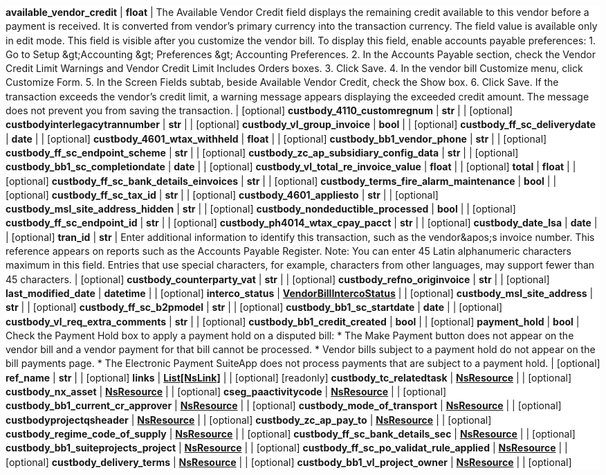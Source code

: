 **available_vendor_credit** | **float** | The Available Vendor Credit field displays the remaining credit available to this vendor before a payment is received. It is converted from vendor’s primary currency into the transaction currency. The field value is available only in edit mode. This field is visible after you customize the vendor bill. To display this field, enable accounts payable preferences: 1. Go to Setup &amp;gt;Accounting &amp;gt; Preferences &amp;gt; Accounting Preferences. 2. In the Accounts Payable section, check the Vendor Credit Limit Warnings and Vendor Credit Limit Includes Orders boxes. 3. Click Save. 4. In the vendor bill Customize menu, click Customize Form. 5. In the Screen Fields subtab, beside Available Vendor Credit, check the Show box. 6. Click Save. If the transaction exceeds the vendor’s credit limit, a warning message appears displaying the exceeded credit amount. The message does not prevent you from saving the transaction. | [optional] 
**custbody_4110_customregnum** | **str** |  | [optional] 
**custbodyinterlegacytrannumber** | **str** |  | [optional] 
**custbody_vl_group_invoice** | **bool** |  | [optional] 
**custbody_ff_sc_deliverydate** | **date** |  | [optional] 
**custbody_4601_wtax_withheld** | **float** |  | [optional] 
**custbody_bb1_vendor_phone** | **str** |  | [optional] 
**custbody_ff_sc_endpoint_scheme** | **str** |  | [optional] 
**custbody_zc_ap_subsidiary_config_data** | **str** |  | [optional] 
**custbody_bb1_sc_completiondate** | **date** |  | [optional] 
**custbody_vl_total_re_invoice_value** | **float** |  | [optional] 
**total** | **float** |  | [optional] 
**custbody_ff_sc_bank_details_einvoices** | **str** |  | [optional] 
**custbody_terms_fire_alarm_maintenance** | **bool** |  | [optional] 
**custbody_ff_sc_tax_id** | **str** |  | [optional] 
**custbody_4601_appliesto** | **str** |  | [optional] 
**custbody_msl_site_address_hidden** | **str** |  | [optional] 
**custbody_nondeductible_processed** | **bool** |  | [optional] 
**custbody_ff_sc_endpoint_id** | **str** |  | [optional] 
**custbody_ph4014_wtax_cpay_pacct** | **str** |  | [optional] 
**custbody_date_lsa** | **date** |  | [optional] 
**tran_id** | **str** | Enter additional information to identify this transaction, such as the vendor&amp;apos;s invoice number. This reference appears on reports such as the Accounts Payable Register. Note: You can enter 45 Latin alphanumeric characters maximum in this field. Entries that use special characters, for example, characters from other languages, may support fewer than 45 characters. | [optional] 
**custbody_counterparty_vat** | **str** |  | [optional] 
**custbody_refno_originvoice** | **str** |  | [optional] 
**last_modified_date** | **datetime** |  | [optional] 
**interco_status** | [**VendorBillIntercoStatus**](VendorBillIntercoStatus.md) |  | [optional] 
**custbody_msl_site_address** | **str** |  | [optional] 
**custbody_ff_sc_b2pmodel** | **str** |  | [optional] 
**custbody_bb1_sc_startdate** | **date** |  | [optional] 
**custbody_vl_req_extra_comments** | **str** |  | [optional] 
**custbody_bb1_credit_created** | **bool** |  | [optional] 
**payment_hold** | **bool** | Check the Payment Hold box to apply a payment hold on a disputed bill: * The Make Payment button does not appear on the vendor bill and a vendor payment for that bill cannot be processed. * Vendor bills subject to a payment hold do not appear on the bill payments page. * The Electronic Payment SuiteApp does not process payments that are subject to a payment hold. | [optional] 
**ref_name** | **str** |  | [optional] 
**links** | [**List[NsLink]**](NsLink.md) |  | [optional] [readonly] 
**custbody_tc_relatedtask** | [**NsResource**](NsResource.md) |  | [optional] 
**custbody_nx_asset** | [**NsResource**](NsResource.md) |  | [optional] 
**cseg_paactivitycode** | [**NsResource**](NsResource.md) |  | [optional] 
**custbody_bb1_current_cr_approver** | [**NsResource**](NsResource.md) |  | [optional] 
**custbody_mode_of_transport** | [**NsResource**](NsResource.md) |  | [optional] 
**custbodyprojectqsheader** | [**NsResource**](NsResource.md) |  | [optional] 
**custbody_zc_ap_pay_to** | [**NsResource**](NsResource.md) |  | [optional] 
**custbody_regime_code_of_supply** | [**NsResource**](NsResource.md) |  | [optional] 
**custbody_ff_sc_bank_details_sec** | [**NsResource**](NsResource.md) |  | [optional] 
**custbody_bb1_suiteprojects_project** | [**NsResource**](NsResource.md) |  | [optional] 
**custbody_ff_sc_po_validat_rule_applied** | [**NsResource**](NsResource.md) |  | [optional] 
**custbody_delivery_terms** | [**NsResource**](NsResource.md) |  | [optional] 
**custbody_bb1_vl_project_owner** | [**NsResource**](NsResource.md) |  | [optional] 